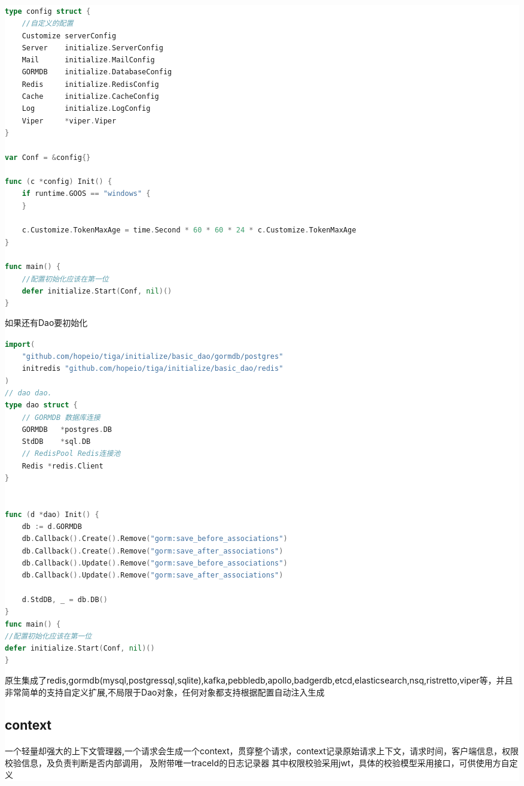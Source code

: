 ```go
type config struct {
	//自定义的配置
	Customize serverConfig
	Server    initialize.ServerConfig
	Mail      initialize.MailConfig
	GORMDB    initialize.DatabaseConfig
	Redis     initialize.RedisConfig
	Cache     initialize.CacheConfig
	Log       initialize.LogConfig
	Viper     *viper.Viper
}

var Conf = &config{}

func (c *config) Init() {
	if runtime.GOOS == "windows" {
	}

	c.Customize.TokenMaxAge = time.Second * 60 * 60 * 24 * c.Customize.TokenMaxAge
}

func main() {
    //配置初始化应该在第一位
    defer initialize.Start(Conf, nil)()
}
```
如果还有Dao要初始化
```go
import(
    "github.com/hopeio/tiga/initialize/basic_dao/gormdb/postgres"
    initredis "github.com/hopeio/tiga/initialize/basic_dao/redis"
)
// dao dao.
type dao struct {
	// GORMDB 数据库连接
	GORMDB   *postgres.DB
	StdDB    *sql.DB
	// RedisPool Redis连接池
	Redis *redis.Client
}


func (d *dao) Init() {
	db := d.GORMDB
	db.Callback().Create().Remove("gorm:save_before_associations")
	db.Callback().Create().Remove("gorm:save_after_associations")
	db.Callback().Update().Remove("gorm:save_before_associations")
	db.Callback().Update().Remove("gorm:save_after_associations")

	d.StdDB, _ = db.DB()
}
func main() {
//配置初始化应该在第一位
defer initialize.Start(Conf, nil)()
}
```
原生集成了redis,gormdb(mysql,postgressql,sqlite),kafka,pebbledb,apollo,badgerdb,etcd,elasticsearch,nsq,ristretto,viper等，并且非常简单的支持自定义扩展,不局限于Dao对象，任何对象都支持根据配置自动注入生成
## context
一个轻量却强大的上下文管理器,一个请求会生成一个context，贯穿整个请求，context记录原始请求上下文，请求时间，客户端信息，权限校验信息，及负责判断是否内部调用，
及附带唯一traceId的日志记录器
其中权限校验采用jwt，具体的校验模型采用接口，可供使用方自定义